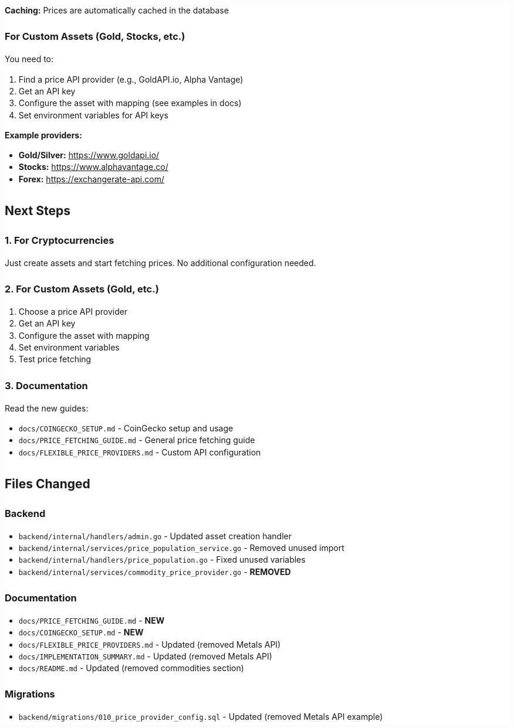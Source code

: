 **Caching:** Prices are automatically cached in the database

### For Custom Assets (Gold, Stocks, etc.)

You need to:
1. Find a price API provider (e.g., GoldAPI.io, Alpha Vantage)
2. Get an API key
3. Configure the asset with mapping (see examples in docs)
4. Set environment variables for API keys

**Example providers:**
- **Gold/Silver:** https://www.goldapi.io/
- **Stocks:** https://www.alphavantage.co/
- **Forex:** https://exchangerate-api.com/

## Next Steps

### 1. For Cryptocurrencies
Just create assets and start fetching prices. No additional configuration needed.

### 2. For Custom Assets (Gold, etc.)
1. Choose a price API provider
2. Get an API key
3. Configure the asset with mapping
4. Set environment variables
5. Test price fetching

### 3. Documentation
Read the new guides:
- `docs/COINGECKO_SETUP.md` - CoinGecko setup and usage
- `docs/PRICE_FETCHING_GUIDE.md` - General price fetching guide
- `docs/FLEXIBLE_PRICE_PROVIDERS.md` - Custom API configuration

## Files Changed

### Backend
- `backend/internal/handlers/admin.go` - Updated asset creation handler
- `backend/internal/services/price_population_service.go` - Removed unused import
- `backend/internal/handlers/price_population.go` - Fixed unused variables
- `backend/internal/services/commodity_price_provider.go` - **REMOVED**

### Documentation
- `docs/PRICE_FETCHING_GUIDE.md` - **NEW**
- `docs/COINGECKO_SETUP.md` - **NEW**
- `docs/FLEXIBLE_PRICE_PROVIDERS.md` - Updated (removed Metals API)
- `docs/IMPLEMENTATION_SUMMARY.md` - Updated (removed Metals API)
- `docs/README.md` - Updated (removed commodities section)

### Migrations
- `backend/migrations/010_price_provider_config.sql` - Updated (removed Metals API example)
